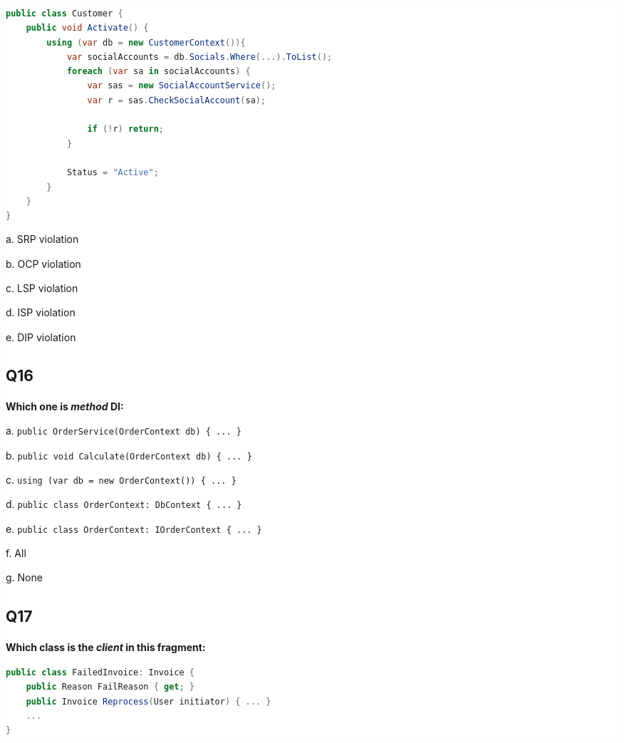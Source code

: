 ```csharp
public class Customer {
    public void Activate() {
        using (var db = new CustomerContext()){
            var socialAccounts = db.Socials.Where(...).ToList();
            foreach (var sa in socialAccounts) {
                var sas = new SocialAccountService();
                var r = sas.CheckSocialAccount(sa);

                if (!r) return;
            }

            Status = "Active";
        }
    }
}
```

a. SRP violation

b. OCP violation

c. LSP violation

d. ISP violation

e. DIP violation

## Q16

**Which one is _method_ DI:**

a. `public OrderService(OrderContext db) { ... }`

b. `public void Calculate(OrderContext db) { ... }`

c. `using (var db = new OrderContext()) { ... }`

d. `public class OrderContext: DbContext { ... }`

e. `public class OrderContext: IOrderContext { ... }`

f. All

g. None

## Q17

**Which class is the _client_ in this fragment:**

```csharp
public class FailedInvoice: Invoice {
    public Reason FailReason { get; }
    public Invoice Reprocess(User initiator) { ... }
    ...
}
```

